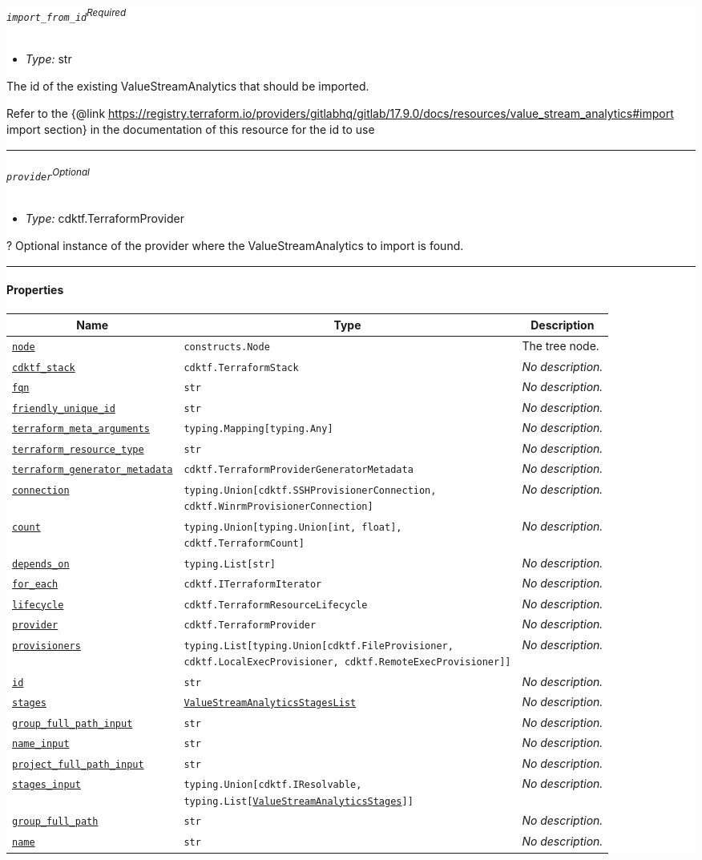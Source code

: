 
###### `import_from_id`<sup>Required</sup> <a name="import_from_id" id="@cdktf/provider-gitlab.valueStreamAnalytics.ValueStreamAnalytics.generateConfigForImport.parameter.importFromId"></a>

- *Type:* str

The id of the existing ValueStreamAnalytics that should be imported.

Refer to the {@link https://registry.terraform.io/providers/gitlabhq/gitlab/17.9.0/docs/resources/value_stream_analytics#import import section} in the documentation of this resource for the id to use

---

###### `provider`<sup>Optional</sup> <a name="provider" id="@cdktf/provider-gitlab.valueStreamAnalytics.ValueStreamAnalytics.generateConfigForImport.parameter.provider"></a>

- *Type:* cdktf.TerraformProvider

? Optional instance of the provider where the ValueStreamAnalytics to import is found.

---

#### Properties <a name="Properties" id="Properties"></a>

| **Name** | **Type** | **Description** |
| --- | --- | --- |
| <code><a href="#@cdktf/provider-gitlab.valueStreamAnalytics.ValueStreamAnalytics.property.node">node</a></code> | <code>constructs.Node</code> | The tree node. |
| <code><a href="#@cdktf/provider-gitlab.valueStreamAnalytics.ValueStreamAnalytics.property.cdktfStack">cdktf_stack</a></code> | <code>cdktf.TerraformStack</code> | *No description.* |
| <code><a href="#@cdktf/provider-gitlab.valueStreamAnalytics.ValueStreamAnalytics.property.fqn">fqn</a></code> | <code>str</code> | *No description.* |
| <code><a href="#@cdktf/provider-gitlab.valueStreamAnalytics.ValueStreamAnalytics.property.friendlyUniqueId">friendly_unique_id</a></code> | <code>str</code> | *No description.* |
| <code><a href="#@cdktf/provider-gitlab.valueStreamAnalytics.ValueStreamAnalytics.property.terraformMetaArguments">terraform_meta_arguments</a></code> | <code>typing.Mapping[typing.Any]</code> | *No description.* |
| <code><a href="#@cdktf/provider-gitlab.valueStreamAnalytics.ValueStreamAnalytics.property.terraformResourceType">terraform_resource_type</a></code> | <code>str</code> | *No description.* |
| <code><a href="#@cdktf/provider-gitlab.valueStreamAnalytics.ValueStreamAnalytics.property.terraformGeneratorMetadata">terraform_generator_metadata</a></code> | <code>cdktf.TerraformProviderGeneratorMetadata</code> | *No description.* |
| <code><a href="#@cdktf/provider-gitlab.valueStreamAnalytics.ValueStreamAnalytics.property.connection">connection</a></code> | <code>typing.Union[cdktf.SSHProvisionerConnection, cdktf.WinrmProvisionerConnection]</code> | *No description.* |
| <code><a href="#@cdktf/provider-gitlab.valueStreamAnalytics.ValueStreamAnalytics.property.count">count</a></code> | <code>typing.Union[typing.Union[int, float], cdktf.TerraformCount]</code> | *No description.* |
| <code><a href="#@cdktf/provider-gitlab.valueStreamAnalytics.ValueStreamAnalytics.property.dependsOn">depends_on</a></code> | <code>typing.List[str]</code> | *No description.* |
| <code><a href="#@cdktf/provider-gitlab.valueStreamAnalytics.ValueStreamAnalytics.property.forEach">for_each</a></code> | <code>cdktf.ITerraformIterator</code> | *No description.* |
| <code><a href="#@cdktf/provider-gitlab.valueStreamAnalytics.ValueStreamAnalytics.property.lifecycle">lifecycle</a></code> | <code>cdktf.TerraformResourceLifecycle</code> | *No description.* |
| <code><a href="#@cdktf/provider-gitlab.valueStreamAnalytics.ValueStreamAnalytics.property.provider">provider</a></code> | <code>cdktf.TerraformProvider</code> | *No description.* |
| <code><a href="#@cdktf/provider-gitlab.valueStreamAnalytics.ValueStreamAnalytics.property.provisioners">provisioners</a></code> | <code>typing.List[typing.Union[cdktf.FileProvisioner, cdktf.LocalExecProvisioner, cdktf.RemoteExecProvisioner]]</code> | *No description.* |
| <code><a href="#@cdktf/provider-gitlab.valueStreamAnalytics.ValueStreamAnalytics.property.id">id</a></code> | <code>str</code> | *No description.* |
| <code><a href="#@cdktf/provider-gitlab.valueStreamAnalytics.ValueStreamAnalytics.property.stages">stages</a></code> | <code><a href="#@cdktf/provider-gitlab.valueStreamAnalytics.ValueStreamAnalyticsStagesList">ValueStreamAnalyticsStagesList</a></code> | *No description.* |
| <code><a href="#@cdktf/provider-gitlab.valueStreamAnalytics.ValueStreamAnalytics.property.groupFullPathInput">group_full_path_input</a></code> | <code>str</code> | *No description.* |
| <code><a href="#@cdktf/provider-gitlab.valueStreamAnalytics.ValueStreamAnalytics.property.nameInput">name_input</a></code> | <code>str</code> | *No description.* |
| <code><a href="#@cdktf/provider-gitlab.valueStreamAnalytics.ValueStreamAnalytics.property.projectFullPathInput">project_full_path_input</a></code> | <code>str</code> | *No description.* |
| <code><a href="#@cdktf/provider-gitlab.valueStreamAnalytics.ValueStreamAnalytics.property.stagesInput">stages_input</a></code> | <code>typing.Union[cdktf.IResolvable, typing.List[<a href="#@cdktf/provider-gitlab.valueStreamAnalytics.ValueStreamAnalyticsStages">ValueStreamAnalyticsStages</a>]]</code> | *No description.* |
| <code><a href="#@cdktf/provider-gitlab.valueStreamAnalytics.ValueStreamAnalytics.property.groupFullPath">group_full_path</a></code> | <code>str</code> | *No description.* |
| <code><a href="#@cdktf/provider-gitlab.valueStreamAnalytics.ValueStreamAnalytics.property.name">name</a></code> | <code>str</code> | *No description.* |